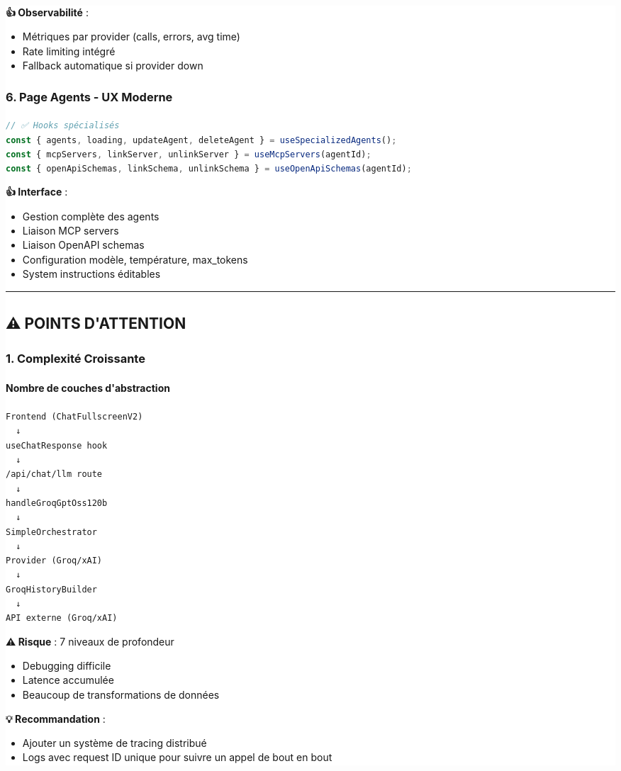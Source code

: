 **👍 Observabilité** :
- Métriques par provider (calls, errors, avg time)
- Rate limiting intégré
- Fallback automatique si provider down

### 6. **Page Agents - UX Moderne**

```typescript
// ✅ Hooks spécialisés
const { agents, loading, updateAgent, deleteAgent } = useSpecializedAgents();
const { mcpServers, linkServer, unlinkServer } = useMcpServers(agentId);
const { openApiSchemas, linkSchema, unlinkSchema } = useOpenApiSchemas(agentId);
```

**👍 Interface** :
- Gestion complète des agents
- Liaison MCP servers
- Liaison OpenAPI schemas  
- Configuration modèle, température, max_tokens
- System instructions éditables

---

## ⚠️ POINTS D'ATTENTION

### 1. **Complexité Croissante**

#### Nombre de couches d'abstraction
```
Frontend (ChatFullscreenV2)
  ↓
useChatResponse hook
  ↓
/api/chat/llm route
  ↓
handleGroqGptOss120b
  ↓
SimpleOrchestrator
  ↓
Provider (Groq/xAI)
  ↓
GroqHistoryBuilder
  ↓
API externe (Groq/xAI)
```

**⚠️ Risque** : 7 niveaux de profondeur
- Debugging difficile
- Latence accumulée
- Beaucoup de transformations de données

**💡 Recommandation** : 
- Ajouter un système de tracing distribué
- Logs avec request ID unique pour suivre un appel de bout en bout
